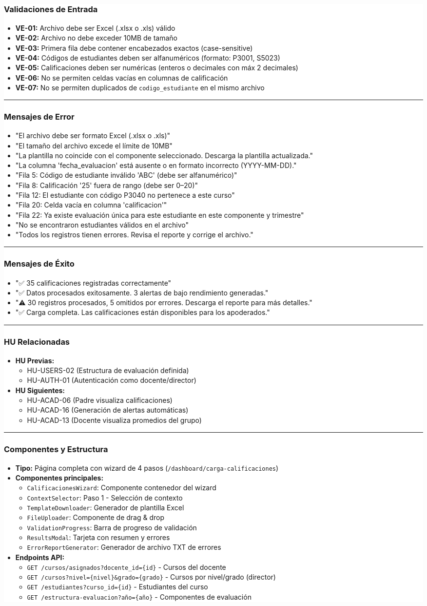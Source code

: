 
### **Validaciones de Entrada**

- **VE-01:** Archivo debe ser Excel (.xlsx o .xls) válido
- **VE-02:** Archivo no debe exceder 10MB de tamaño
- **VE-03:** Primera fila debe contener encabezados exactos (case-sensitive)
- **VE-04:** Códigos de estudiantes deben ser alfanuméricos (formato: P3001, S5023)
- **VE-05:** Calificaciones deben ser numéricas (enteros o decimales con máx 2 decimales)
- **VE-06:** No se permiten celdas vacías en columnas de calificación
- **VE-07:** No se permiten duplicados de `codigo_estudiante` en el mismo archivo

---

### **Mensajes de Error**

- "El archivo debe ser formato Excel (.xlsx o .xls)"
- "El tamaño del archivo excede el límite de 10MB"
- "La plantilla no coincide con el componente seleccionado. Descarga la plantilla actualizada."
- "La columna 'fecha_evaluacion' está ausente o en formato incorrecto (YYYY-MM-DD)."
- "Fila 5: Código de estudiante inválido 'ABC' (debe ser alfanumérico)"
- "Fila 8: Calificación '25' fuera de rango (debe ser 0–20)"
- "Fila 12: El estudiante con código P3040 no pertenece a este curso"
- "Fila 20: Celda vacía en columna 'calificacion'"
- "Fila 22: Ya existe evaluación única para este estudiante en este componente y trimestre"
- "No se encontraron estudiantes válidos en el archivo"
- "Todos los registros tienen errores. Revisa el reporte y corrige el archivo."

---

### **Mensajes de Éxito**

- "✅ 35 calificaciones registradas correctamente"
- "✅ Datos procesados exitosamente. 3 alertas de bajo rendimiento generadas."
- "⚠️ 30 registros procesados, 5 omitidos por errores. Descarga el reporte para más detalles."
- "✅ Carga completa. Las calificaciones están disponibles para los apoderados."

---

### **HU Relacionadas**

- **HU Previas:**
    - HU-USERS-02 (Estructura de evaluación definida)
    - HU-AUTH-01 (Autenticación como docente/director)
- **HU Siguientes:**
    - HU-ACAD-06 (Padre visualiza calificaciones)
    - HU-ACAD-16 (Generación de alertas automáticas)
    - HU-ACAD-13 (Docente visualiza promedios del grupo)

---

### **Componentes y Estructura**

- **Tipo:** Página completa con wizard de 4 pasos (`/dashboard/carga-calificaciones`)
- **Componentes principales:**
    - `CalificacionesWizard`: Componente contenedor del wizard
    - `ContextSelector`: Paso 1 - Selección de contexto
    - `TemplateDownloader`: Generador de plantilla Excel
    - `FileUploader`: Componente de drag & drop
    - `ValidationProgress`: Barra de progreso de validación
    - `ResultsModal`: Tarjeta con resumen y errores
    - `ErrorReportGenerator`: Generador de archivo TXT de errores
- **Endpoints API:**
    - `GET /cursos/asignados?docente_id={id}` - Cursos del docente
    - `GET /cursos?nivel={nivel}&grado={grado}` - Cursos por nivel/grado (director)
    - `GET /estudiantes?curso_id={id}` - Estudiantes del curso
    - `GET /estructura-evaluacion?año={año}` - Componentes de evaluación